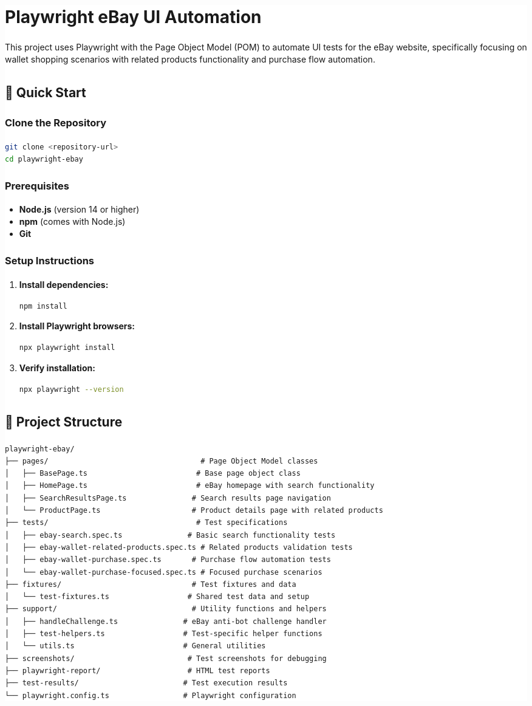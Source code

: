 # Playwright eBay UI Automation

This project uses Playwright with the Page Object Model (POM) to automate UI tests for the eBay website, specifically focusing on wallet shopping scenarios with related products functionality and purchase flow automation.

## 🚀 Quick Start

### Clone the Repository

```bash
git clone <repository-url>
cd playwright-ebay
```

### Prerequisites

- **Node.js** (version 14 or higher)
- **npm** (comes with Node.js)
- **Git**

### Setup Instructions

1. **Install dependencies:**
   ```bash
   npm install
   ```

2. **Install Playwright browsers:**
   ```bash
   npx playwright install
   ```

3. **Verify installation:**
   ```bash
   npx playwright --version
   ```

## 📁 Project Structure

```
playwright-ebay/
├── pages/                                   # Page Object Model classes
│   ├── BasePage.ts                         # Base page object class
│   ├── HomePage.ts                         # eBay homepage with search functionality
│   ├── SearchResultsPage.ts               # Search results page navigation
│   └── ProductPage.ts                     # Product details page with related products
├── tests/                                  # Test specifications
│   ├── ebay-search.spec.ts               # Basic search functionality tests
│   ├── ebay-wallet-related-products.spec.ts # Related products validation tests
│   ├── ebay-wallet-purchase.spec.ts       # Purchase flow automation tests
│   └── ebay-wallet-purchase-focused.spec.ts # Focused purchase scenarios
├── fixtures/                              # Test fixtures and data
│   └── test-fixtures.ts                  # Shared test data and setup
├── support/                               # Utility functions and helpers
│   ├── handleChallenge.ts               # eBay anti-bot challenge handler
│   ├── test-helpers.ts                  # Test-specific helper functions
│   └── utils.ts                         # General utilities
├── screenshots/                          # Test screenshots for debugging
├── playwright-report/                    # HTML test reports
├── test-results/                        # Test execution results
└── playwright.config.ts                 # Playwright configuration
```
